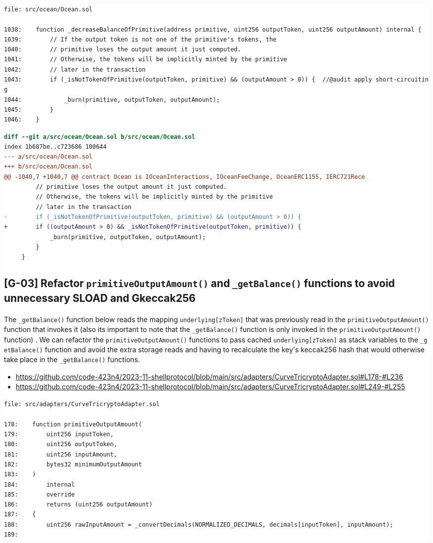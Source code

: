 ```solidity
file: src/ocean/Ocean.sol

1038:    function _decreaseBalanceOfPrimitive(address primitive, uint256 outputToken, uint256 outputAmount) internal {
1039:        // If the output token is not one of the primitive's tokens, the
1040:        // primitive loses the output amount it just computed.
1041:        // Otherwise, the tokens will be implicitly minted by the primitive
1042:        // later in the transaction
1043:        if (_isNotTokenOfPrimitive(outputToken, primitive) && (outputAmount > 0)) {  //@audit apply short-circuiting
1044:            _burn(primitive, outputToken, outputAmount);
1045:        }
1046:    }
```

```diff
diff --git a/src/ocean/Ocean.sol b/src/ocean/Ocean.sol
index 1b687be..c723686 100644
--- a/src/ocean/Ocean.sol
+++ b/src/ocean/Ocean.sol
@@ -1040,7 +1040,7 @@ contract Ocean is IOceanInteractions, IOceanFeeChange, OceanERC1155, IERC721Rece
         // primitive loses the output amount it just computed.
         // Otherwise, the tokens will be implicitly minted by the primitive
         // later in the transaction
-        if (_isNotTokenOfPrimitive(outputToken, primitive) && (outputAmount > 0)) {
+        if ((outputAmount > 0) && _isNotTokenOfPrimitive(outputToken, primitive)) {
             _burn(primitive, outputToken, outputAmount);
         }
     }
```




## [G-03] Refactor `primitiveOutputAmount()` and `_getBalance()` functions to avoid unnecessary SLOAD and Gkeccak256
The `_getBalance()` function below reads the mapping `underlying[zToken]` that was previously read in the `primitiveOutputAmount()` function that invokes it (also its important to note that the `_getBalance()` function is only invoked in the `primitiveOutputAmount()` function) . We can refactor the `primitiveOutputAmount()` functions to pass cached `underlying[zToken]` as stack variables to the `_getBalance()` function and avoid the extra storage reads and having to recalculate the key's keccak256 hash that would otherwise take place in the `_getBalance()` functions.


- https://github.com/code-423n4/2023-11-shellprotocol/blob/main/src/adapters/CurveTricryptoAdapter.sol#L178-#L236
- https://github.com/code-423n4/2023-11-shellprotocol/blob/main/src/adapters/CurveTricryptoAdapter.sol#L249-#L255

```solidity
file: src/adapters/CurveTricryptoAdapter.sol

178:    function primitiveOutputAmount(
179:        uint256 inputToken,
180:        uint256 outputToken,
181:        uint256 inputAmount,
182:        bytes32 minimumOutputAmount
183:    )
184:        internal
185:        override
186:        returns (uint256 outputAmount)
187:    {
188:        uint256 rawInputAmount = _convertDecimals(NORMALIZED_DECIMALS, decimals[inputToken], inputAmount);
189:
```
